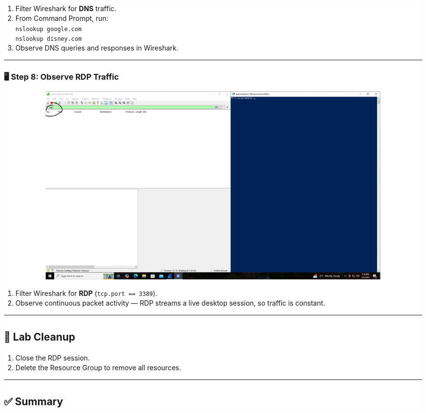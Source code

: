 1. Filter Wireshark for **DNS** traffic.  
2. From Command Prompt, run:  
   `nslookup google.com`  
   `nslookup disney.com`  
3. Observe DNS queries and responses in Wireshark.  

---

### 🖥️ Step 8: Observe RDP Traffic

<p align="center">
  <img src="rdp-filter.png" width="80%"/>
</p>

1. Filter Wireshark for **RDP** (`tcp.port == 3389`).  
2. Observe continuous packet activity — RDP streams a live desktop session, so traffic is constant.  

---

## 🧹 Lab Cleanup

1. Close the RDP session.  
2. Delete the Resource Group to remove all resources.  

---

## ✅ Summary
